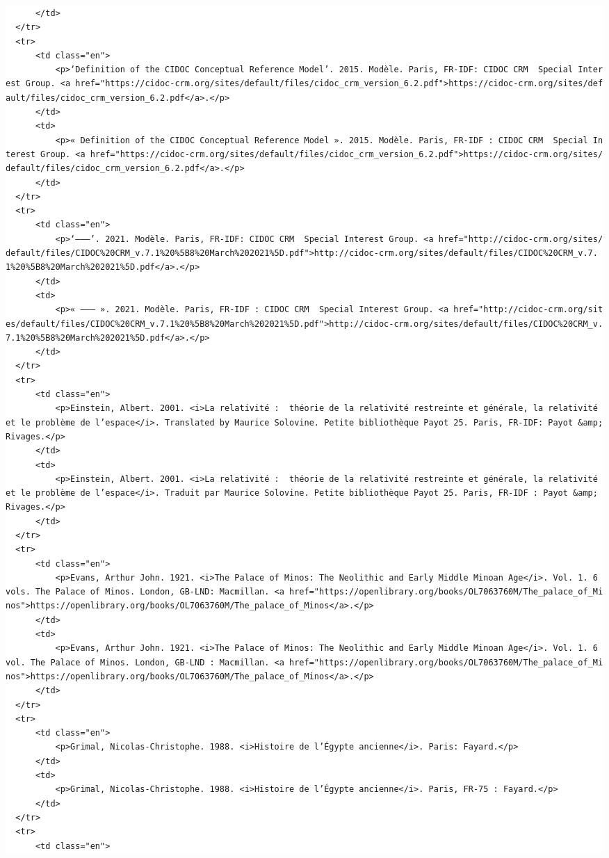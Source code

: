           </td>
      </tr>
      <tr>
          <td class="en">
              <p>‘Definition of the CIDOC Conceptual Reference Model’. 2015. Modèle. Paris, FR-IDF: CIDOC CRM  Special Interest Group. <a href="https://cidoc-crm.org/sites/default/files/cidoc_crm_version_6.2.pdf">https://cidoc-crm.org/sites/default/files/cidoc_crm_version_6.2.pdf</a>.</p>
          </td>
          <td>
              <p>« Definition of the CIDOC Conceptual Reference Model ». 2015. Modèle. Paris, FR-IDF : CIDOC CRM  Special Interest Group. <a href="https://cidoc-crm.org/sites/default/files/cidoc_crm_version_6.2.pdf">https://cidoc-crm.org/sites/default/files/cidoc_crm_version_6.2.pdf</a>.</p>
          </td>
      </tr>
      <tr>
          <td class="en">
              <p>‘———’. 2021. Modèle. Paris, FR-IDF: CIDOC CRM  Special Interest Group. <a href="http://cidoc-crm.org/sites/default/files/CIDOC%20CRM_v.7.1%20%5B8%20March%202021%5D.pdf">http://cidoc-crm.org/sites/default/files/CIDOC%20CRM_v.7.1%20%5B8%20March%202021%5D.pdf</a>.</p>
          </td>
          <td>
              <p>« ——— ». 2021. Modèle. Paris, FR-IDF : CIDOC CRM  Special Interest Group. <a href="http://cidoc-crm.org/sites/default/files/CIDOC%20CRM_v.7.1%20%5B8%20March%202021%5D.pdf">http://cidoc-crm.org/sites/default/files/CIDOC%20CRM_v.7.1%20%5B8%20March%202021%5D.pdf</a>.</p>
          </td>
      </tr>
      <tr>
          <td class="en">
              <p>Einstein, Albert. 2001. <i>La relativité :  théorie de la relativité restreinte et générale, la relativité et le problème de l’espace</i>. Translated by Maurice Solovine. Petite bibliothèque Payot 25. Paris, FR-IDF: Payot &amp; Rivages.</p>
          </td>
          <td>
              <p>Einstein, Albert. 2001. <i>La relativité :  théorie de la relativité restreinte et générale, la relativité et le problème de l’espace</i>. Traduit par Maurice Solovine. Petite bibliothèque Payot 25. Paris, FR-IDF : Payot &amp; Rivages.</p>
          </td>
      </tr>
      <tr>
          <td class="en">
              <p>Evans, Arthur John. 1921. <i>The Palace of Minos: The Neolithic and Early Middle Minoan Age</i>. Vol. 1. 6 vols. The Palace of Minos. London, GB-LND: Macmillan. <a href="https://openlibrary.org/books/OL7063760M/The_palace_of_Minos">https://openlibrary.org/books/OL7063760M/The_palace_of_Minos</a>.</p>
          </td>
          <td>
              <p>Evans, Arthur John. 1921. <i>The Palace of Minos: The Neolithic and Early Middle Minoan Age</i>. Vol. 1. 6 vol. The Palace of Minos. London, GB-LND : Macmillan. <a href="https://openlibrary.org/books/OL7063760M/The_palace_of_Minos">https://openlibrary.org/books/OL7063760M/The_palace_of_Minos</a>.</p>
          </td>
      </tr>
      <tr>
          <td class="en">
              <p>Grimal, Nicolas-Christophe. 1988. <i>Histoire de l’Égypte ancienne</i>. Paris: Fayard.</p>
          </td>
          <td>
              <p>Grimal, Nicolas-Christophe. 1988. <i>Histoire de l’Égypte ancienne</i>. Paris, FR-75 : Fayard.</p>
          </td>
      </tr>
      <tr>
          <td class="en">